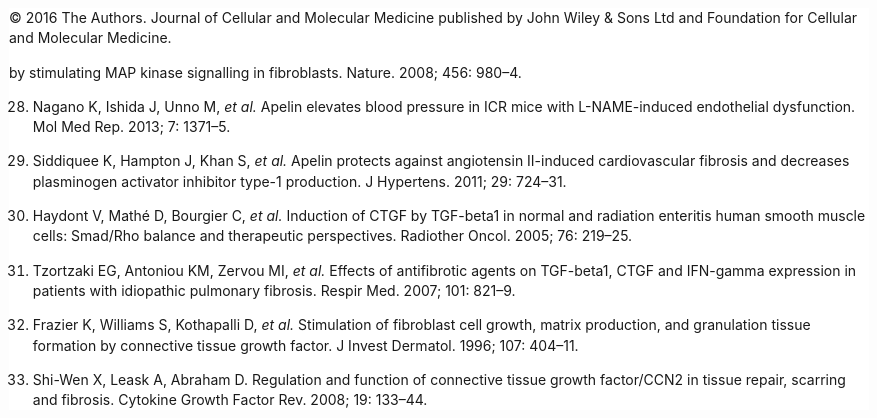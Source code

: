 © 2016 The Authors. Journal of Cellular and Molecular Medicine published by John Wiley & Sons Ltd and Foundation for Cellular and Molecular Medicine.

by stimulating MAP kinase signalling in fibroblasts. Nature. 2008; 456: 980–4.

28. Nagano K, Ishida J, Unno M, *et al.* Apelin elevates blood pressure in ICR mice with L-NAME-induced endothelial dysfunction. Mol Med Rep. 2013; 7: 1371–5.

29. Siddiquee K, Hampton J, Khan S, *et al.* Apelin protects against angiotensin II-induced cardiovascular fibrosis and decreases plasminogen activator inhibitor type-1 production. J Hypertens. 2011; 29: 724–31.

30. Haydont V, Mathé D, Bourgier C, *et al.* Induction of CTGF by TGF-beta1 in normal and radiation enteritis human smooth muscle cells: Smad/Rho balance and therapeutic perspectives. Radiother Oncol. 2005; 76: 219–25.

31. Tzortzaki EG, Antoniou KM, Zervou MI, *et al.* Effects of antifibrotic agents on TGF-beta1, CTGF and IFN-gamma expression in patients with idiopathic pulmonary fibrosis. Respir Med. 2007; 101: 821–9.

32. Frazier K, Williams S, Kothapalli D, *et al.* Stimulation of fibroblast cell growth, matrix production, and granulation tissue formation by connective tissue growth factor. J Invest Dermatol. 1996; 107: 404–11.

33. Shi-Wen X, Leask A, Abraham D. Regulation and function of connective tissue growth factor/CCN2 in tissue repair, scarring and fibrosis. Cytokine Growth Factor Rev. 2008; 19: 133–44.
